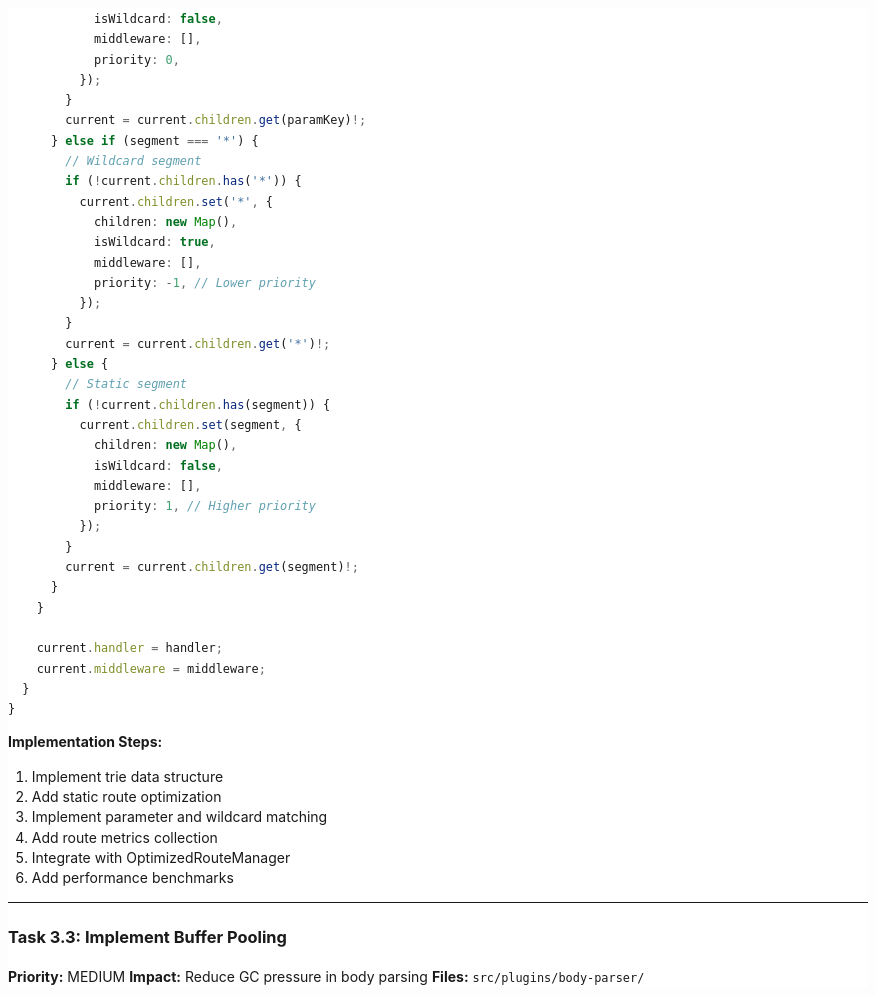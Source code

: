 ```typescript
            isWildcard: false,
            middleware: [],
            priority: 0,
          });
        }
        current = current.children.get(paramKey)!;
      } else if (segment === '*') {
        // Wildcard segment
        if (!current.children.has('*')) {
          current.children.set('*', {
            children: new Map(),
            isWildcard: true,
            middleware: [],
            priority: -1, // Lower priority
          });
        }
        current = current.children.get('*')!;
      } else {
        // Static segment
        if (!current.children.has(segment)) {
          current.children.set(segment, {
            children: new Map(),
            isWildcard: false,
            middleware: [],
            priority: 1, // Higher priority
          });
        }
        current = current.children.get(segment)!;
      }
    }

    current.handler = handler;
    current.middleware = middleware;
  }
}
```

**Implementation Steps:**

1. Implement trie data structure
2. Add static route optimization
3. Implement parameter and wildcard matching
4. Add route metrics collection
5. Integrate with OptimizedRouteManager
6. Add performance benchmarks

---

### Task 3.3: Implement Buffer Pooling

**Priority:** MEDIUM
**Impact:** Reduce GC pressure in body parsing
**Files:** `src/plugins/body-parser/`
